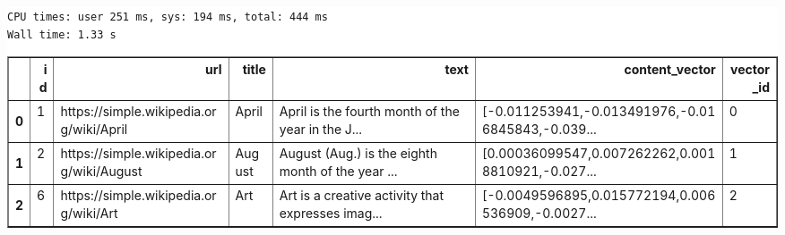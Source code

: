     CPU times: user 251 ms, sys: 194 ms, total: 444 ms
    Wall time: 1.33 s





<div>
<style scoped>
    .dataframe tbody tr th:only-of-type {
        vertical-align: middle;
    }

    .dataframe tbody tr th {
        vertical-align: top;
    }

    .dataframe thead th {
        text-align: right;
    }
</style>
<table border="1" class="dataframe">
  <thead>
    <tr style="text-align: right;">
      <th></th>
      <th>id</th>
      <th>url</th>
      <th>title</th>
      <th>text</th>
      <th>content_vector</th>
      <th>vector_id</th>
    </tr>
  </thead>
  <tbody>
    <tr>
      <th>0</th>
      <td>1</td>
      <td>https://simple.wikipedia.org/wiki/April</td>
      <td>April</td>
      <td>April is the fourth month of the year in the J...</td>
      <td>[-0.011253941,-0.013491976,-0.016845843,-0.039...</td>
      <td>0</td>
    </tr>
    <tr>
      <th>1</th>
      <td>2</td>
      <td>https://simple.wikipedia.org/wiki/August</td>
      <td>August</td>
      <td>August (Aug.) is the eighth month of the year ...</td>
      <td>[0.00036099547,0.007262262,0.0018810921,-0.027...</td>
      <td>1</td>
    </tr>
    <tr>
      <th>2</th>
      <td>6</td>
      <td>https://simple.wikipedia.org/wiki/Art</td>
      <td>Art</td>
      <td>Art is a creative activity that expresses imag...</td>
      <td>[-0.0049596895,0.015772194,0.006536909,-0.0027...</td>
      <td>2</td>
    </tr>
  </tbody>
</table>
</div>
